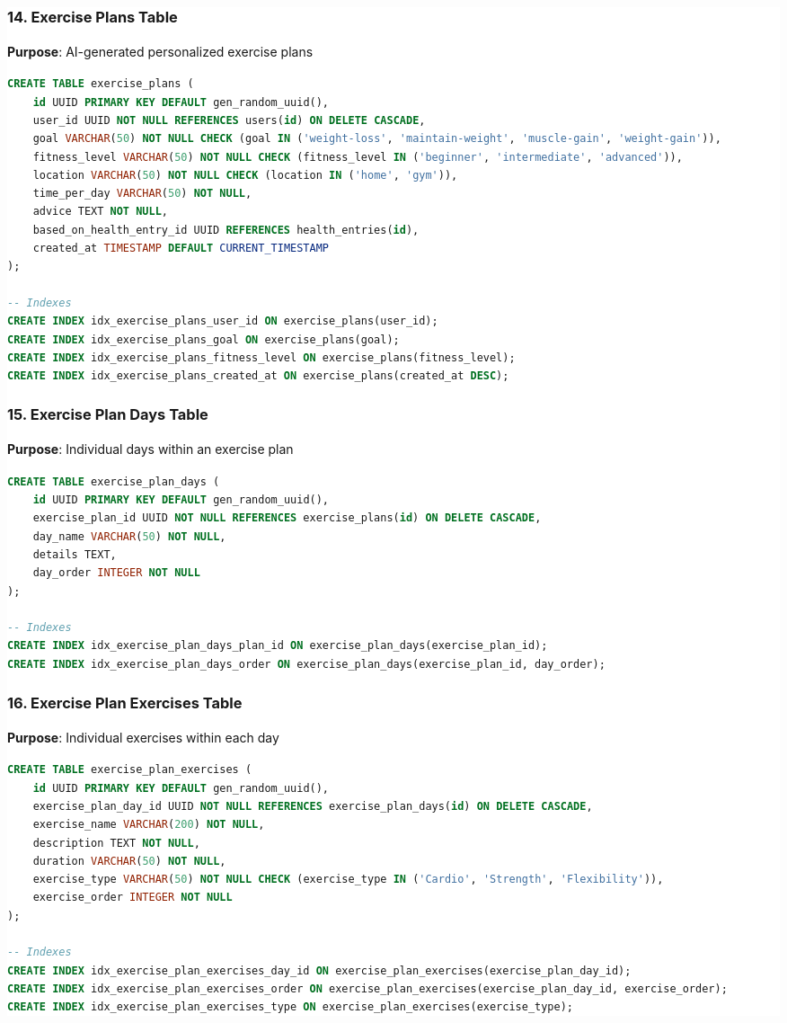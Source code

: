 ### 14. Exercise Plans Table

**Purpose**: AI-generated personalized exercise plans

```sql
CREATE TABLE exercise_plans (
    id UUID PRIMARY KEY DEFAULT gen_random_uuid(),
    user_id UUID NOT NULL REFERENCES users(id) ON DELETE CASCADE,
    goal VARCHAR(50) NOT NULL CHECK (goal IN ('weight-loss', 'maintain-weight', 'muscle-gain', 'weight-gain')),
    fitness_level VARCHAR(50) NOT NULL CHECK (fitness_level IN ('beginner', 'intermediate', 'advanced')),
    location VARCHAR(50) NOT NULL CHECK (location IN ('home', 'gym')),
    time_per_day VARCHAR(50) NOT NULL,
    advice TEXT NOT NULL,
    based_on_health_entry_id UUID REFERENCES health_entries(id),
    created_at TIMESTAMP DEFAULT CURRENT_TIMESTAMP
);

-- Indexes
CREATE INDEX idx_exercise_plans_user_id ON exercise_plans(user_id);
CREATE INDEX idx_exercise_plans_goal ON exercise_plans(goal);
CREATE INDEX idx_exercise_plans_fitness_level ON exercise_plans(fitness_level);
CREATE INDEX idx_exercise_plans_created_at ON exercise_plans(created_at DESC);
```

### 15. Exercise Plan Days Table

**Purpose**: Individual days within an exercise plan

```sql
CREATE TABLE exercise_plan_days (
    id UUID PRIMARY KEY DEFAULT gen_random_uuid(),
    exercise_plan_id UUID NOT NULL REFERENCES exercise_plans(id) ON DELETE CASCADE,
    day_name VARCHAR(50) NOT NULL,
    details TEXT,
    day_order INTEGER NOT NULL
);

-- Indexes
CREATE INDEX idx_exercise_plan_days_plan_id ON exercise_plan_days(exercise_plan_id);
CREATE INDEX idx_exercise_plan_days_order ON exercise_plan_days(exercise_plan_id, day_order);
```

### 16. Exercise Plan Exercises Table

**Purpose**: Individual exercises within each day

```sql
CREATE TABLE exercise_plan_exercises (
    id UUID PRIMARY KEY DEFAULT gen_random_uuid(),
    exercise_plan_day_id UUID NOT NULL REFERENCES exercise_plan_days(id) ON DELETE CASCADE,
    exercise_name VARCHAR(200) NOT NULL,
    description TEXT NOT NULL,
    duration VARCHAR(50) NOT NULL,
    exercise_type VARCHAR(50) NOT NULL CHECK (exercise_type IN ('Cardio', 'Strength', 'Flexibility')),
    exercise_order INTEGER NOT NULL
);

-- Indexes
CREATE INDEX idx_exercise_plan_exercises_day_id ON exercise_plan_exercises(exercise_plan_day_id);
CREATE INDEX idx_exercise_plan_exercises_order ON exercise_plan_exercises(exercise_plan_day_id, exercise_order);
CREATE INDEX idx_exercise_plan_exercises_type ON exercise_plan_exercises(exercise_type);
```
